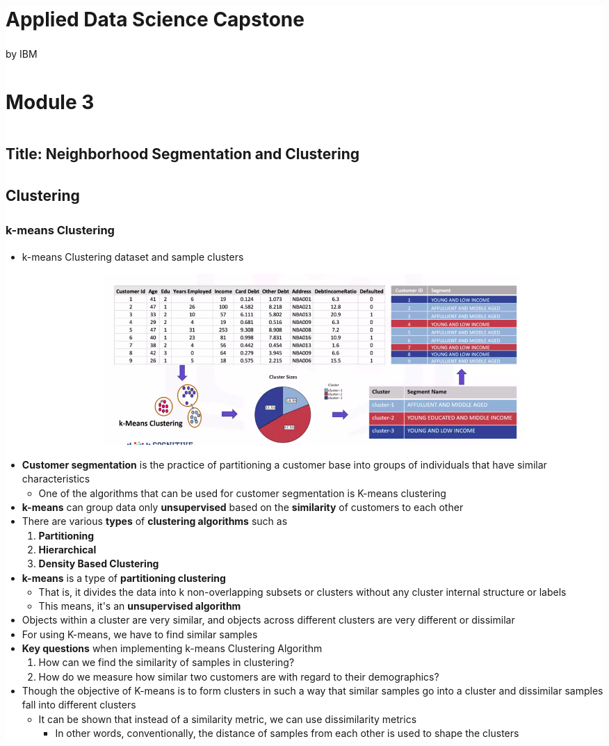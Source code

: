 Applied Data Science Capstone
=============================

by IBM

# Module 3

#
## Title: Neighborhood Segmentation and Clustering

## Clustering

### k-means Clustering

* k-means Clustering dataset and sample clusters
							<p align="center">
							  <a href="javascript:void(0)" rel="noopener">
								 <img width=600px  src="notesImages/kmean_clustering_dataset_image1.png" alt="kmean_clustering_dataset_image1"></a>
							</p>
* __Customer segmentation__ is the practice of partitioning a customer base into groups of individuals that have similar characteristics
	* One of the algorithms that can be used for customer segmentation is K-means clustering
* __k-means__ can group data only __unsupervised__ based on the __similarity__ of customers to each other							
* There are various __types__ of __clustering algorithms__ such as 
	1. __Partitioning__
	1. __Hierarchical__
	1. __Density Based Clustering__
* __k-means__ is a type of __partitioning clustering__
	* That is, it divides the data into k non-overlapping subsets or clusters without any cluster internal structure or labels
	* This means, it's an __unsupervised algorithm__
* Objects within a cluster are very similar, and objects across different clusters are very different or dissimilar
* For using K-means, we have to find similar samples
* __Key questions__ when implementing k-means Clustering Algorithm
	1. How can we find the similarity of samples in clustering?
	1. How do we measure how similar two customers are with regard to their demographics?
* Though the objective of K-means is to form clusters in such a way that similar samples go into a cluster and dissimilar samples fall into different clusters
	* It can be shown that instead of a similarity metric, we can use dissimilarity metrics
		* In other words, conventionally, the distance of samples from each other is used to shape the clusters